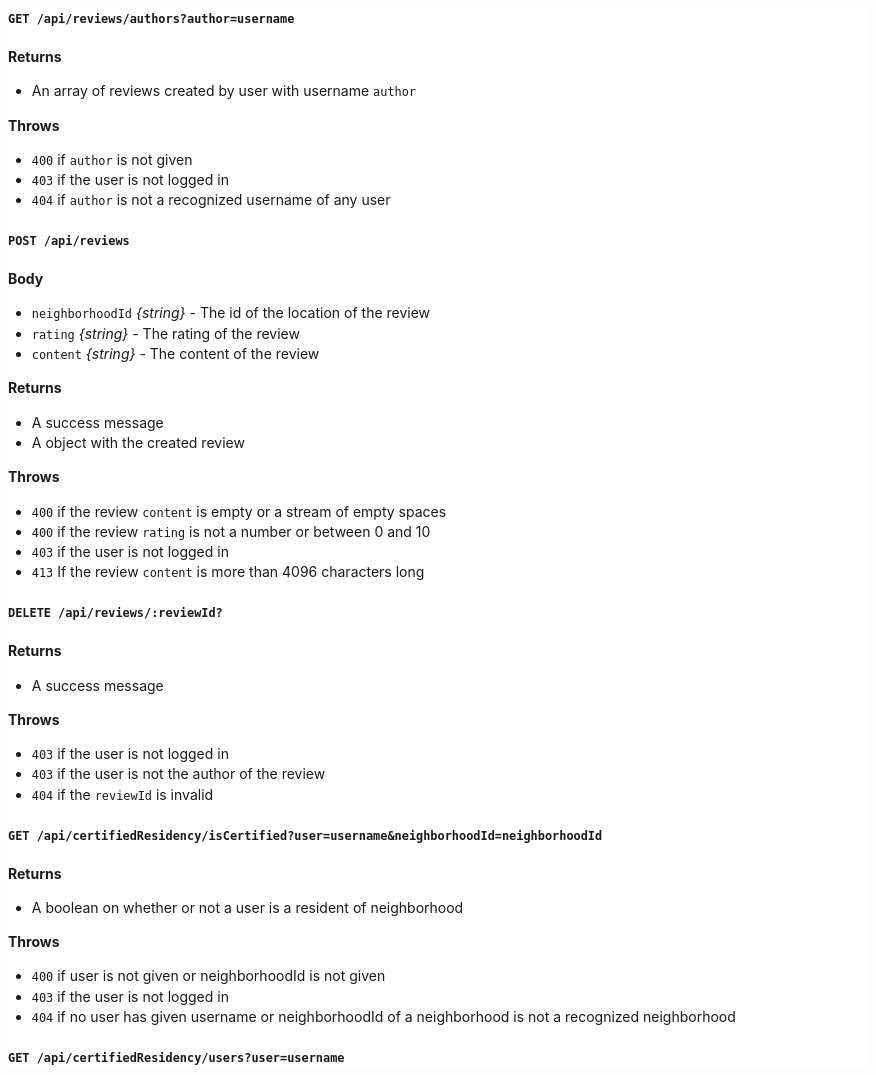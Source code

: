#### `GET /api/reviews/authors?author=username`

**Returns**

- An array of reviews created by user with username `author`

**Throws**

- `400` if `author` is not given
- `403` if the user is not logged in
- `404` if `author` is not a recognized username of any user

#### `POST /api/reviews`

**Body**

- `neighborhoodId` _{string}_ - The id of the location of the review
- `rating` _{string}_ - The rating of the review
- `content` _{string}_ - The content of the review

**Returns**

- A success message
- A object with the created review

**Throws**

- `400` if the review `content` is empty or a stream of empty spaces
- `400` if the review `rating` is not a number or between 0 and 10
- `403` if the user is not logged in
- `413` If the review `content` is more than 4096 characters long

#### `DELETE /api/reviews/:reviewId?`

**Returns**

- A success message

**Throws**

- `403` if the user is not logged in
- `403` if the user is not the author of the review
- `404` if the `reviewId` is invalid

#### `GET /api/certifiedResidency/isCertified?user=username&neighborhoodId=neighborhoodId`

**Returns**

- A boolean on whether or not a user is a resident of neighborhood

**Throws**

- `400` if user is not given or neighborhoodId is not given
- `403` if the user is not logged in
- `404` if no user has given username or neighborhoodId of a neighborhood is not a recognized neighborhood

#### `GET /api/certifiedResidency/users?user=username`
